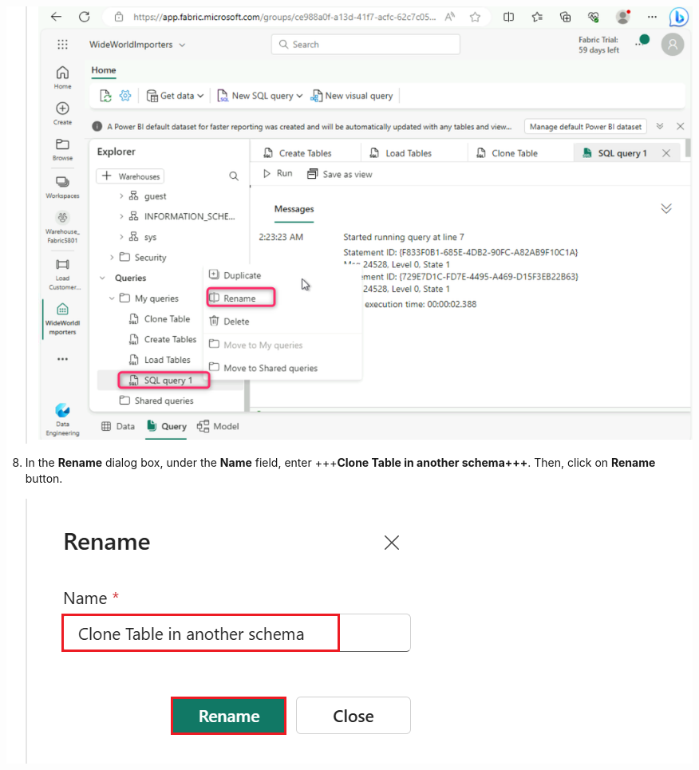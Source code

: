 > ![](./media/image69.png)

8.  In the **Rename** dialog box, under the **Name** field, enter
    +++**Clone Table in another schema+++**. Then, click on **Rename**
    button.

> ![](./media/image70.png)
